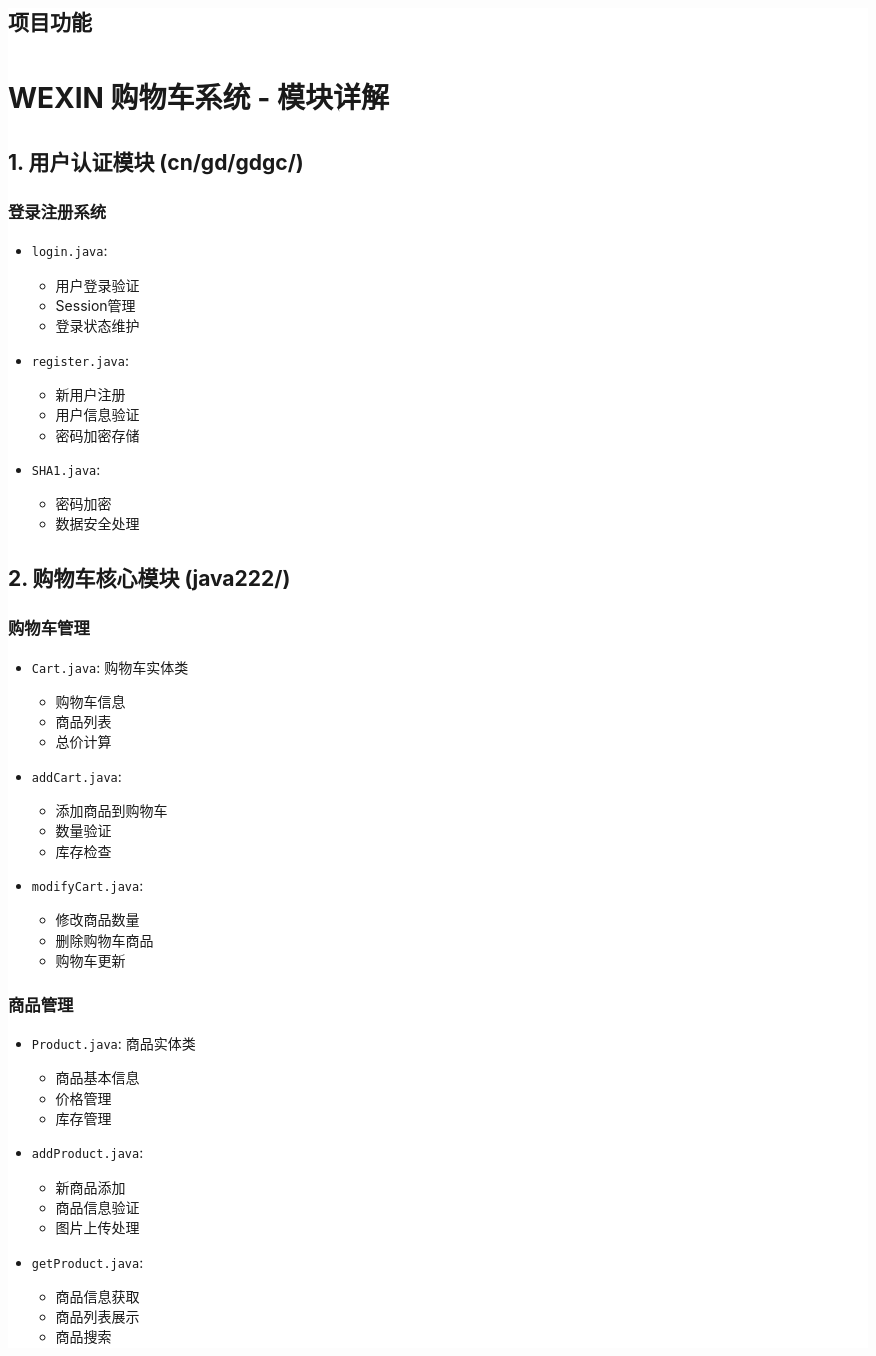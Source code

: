 ## 项目功能
# WEXIN 购物车系统 - 模块详解

## 1. 用户认证模块 (cn/gd/gdgc/)
### 登录注册系统
- `login.java`: 
  - 用户登录验证
  - Session管理
  - 登录状态维护
  
- `register.java`:
  - 新用户注册
  - 用户信息验证
  - 密码加密存储

- `SHA1.java`:
  - 密码加密
  - 数据安全处理

## 2. 购物车核心模块 (java222/)
### 购物车管理
- `Cart.java`: 购物车实体类
  - 购物车信息
  - 商品列表
  - 总价计算

- `addCart.java`:
  - 添加商品到购物车
  - 数量验证
  - 库存检查

- `modifyCart.java`:
  - 修改商品数量
  - 删除购物车商品
  - 购物车更新

### 商品管理
- `Product.java`: 商品实体类
  - 商品基本信息
  - 价格管理
  - 库存管理

- `addProduct.java`:
  - 新商品添加
  - 商品信息验证
  - 图片上传处理

- `getProduct.java`:
  - 商品信息获取
  - 商品列表展示
  - 商品搜索
